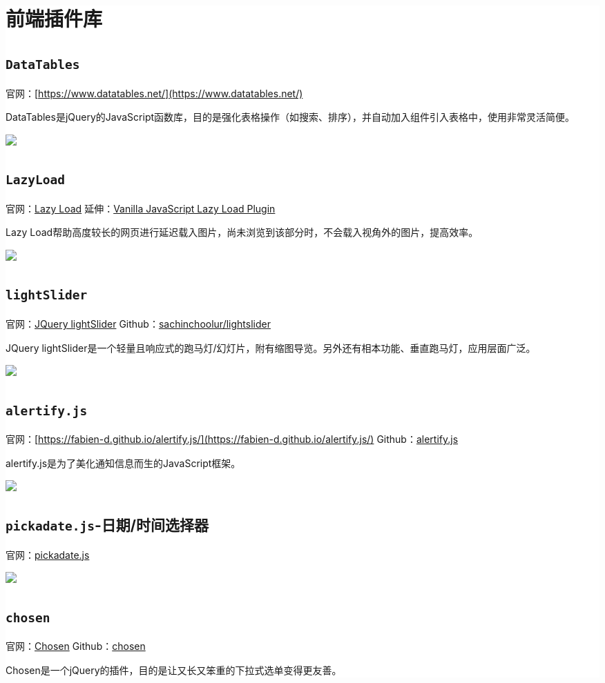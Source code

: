 # 前端插件库 #

## `DataTables` ##

官网：[https://www.datatables.net/](https://www.datatables.net/)

DataTables是jQuery的JavaScript函数库，目的是强化表格操作（如搜索、排序），并自动加入组件引入表格中，使用非常灵活简便。

![](http://night.myweb.hinet.net/pic/it2018/day1_1.gif)

## `LazyLoad` ##

官网：[Lazy Load](https://github.com/tuupola/lazyload)
延伸：[Vanilla JavaScript Lazy Load Plugin](https://appelsiini.net/projects/lazyload/)

Lazy Load帮助高度较长的网页进行延迟载入图片，尚未浏览到该部分时，不会载入视角外的图片，提高效率。

![](http://night.myweb.hinet.net/pic/it2018/day2_1.gif)

## `lightSlider` ##

官网：[JQuery lightSlider](https://sachinchoolur.github.io/lightslider/index.html)
Github：[sachinchoolur/lightslider](https://github.com/sachinchoolur/lightslider)

JQuery lightSlider是一个轻量且响应式的跑马灯/幻灯片，附有缩图导览。另外还有相本功能、垂直跑马灯，应用层面广泛。

![](http://night.myweb.hinet.net/pic/it2018/day3_1.gif)

## `alertify.js` ##

官网：[https://fabien-d.github.io/alertify.js/](https://fabien-d.github.io/alertify.js/)
Github：[alertify.js](https://github.com/fabien-d/alertify.js)

alertify.js是为了美化通知信息而生的JavaScript框架。

![](http://night.myweb.hinet.net/pic/it2018/day4_1.gif)

## `pickadate.js`-日期/时间选择器 ##

官网：[pickadate.js](https://amsul.ca/pickadate.js/)

![](http://night.myweb.hinet.net/pic/it2018/day5_1.gif)

## `chosen` ##

官网：[Chosen](https://harvesthq.github.io/chosen/)
Github：[chosen](https://github.com/harvesthq/chosen)

Chosen是一个jQuery的插件，目的是让又长又笨重的下拉式选单变得更友善。
